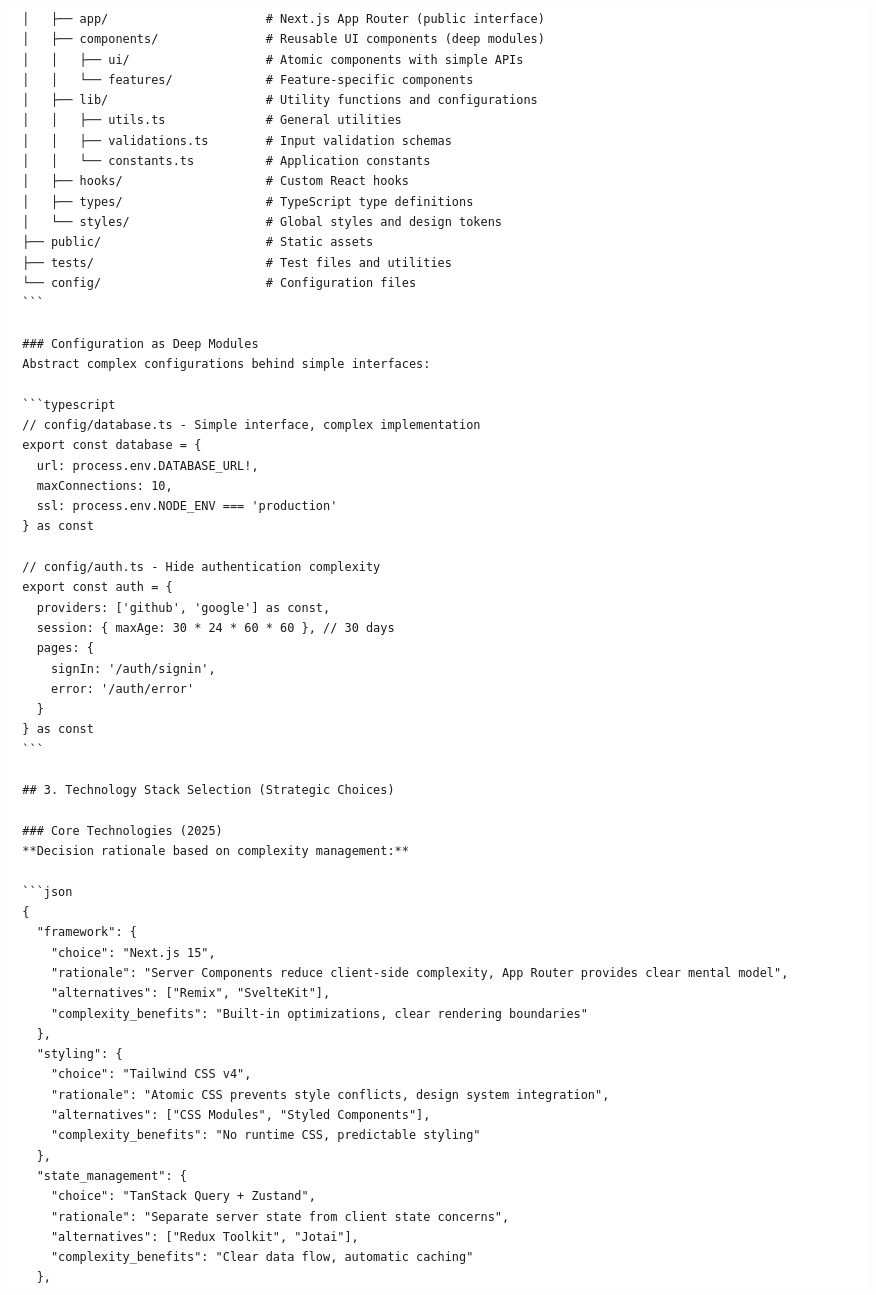       │   ├── app/                      # Next.js App Router (public interface)
      │   ├── components/               # Reusable UI components (deep modules)
      │   │   ├── ui/                   # Atomic components with simple APIs
      │   │   └── features/             # Feature-specific components
      │   ├── lib/                      # Utility functions and configurations
      │   │   ├── utils.ts              # General utilities
      │   │   ├── validations.ts        # Input validation schemas
      │   │   └── constants.ts          # Application constants
      │   ├── hooks/                    # Custom React hooks
      │   ├── types/                    # TypeScript type definitions
      │   └── styles/                   # Global styles and design tokens
      ├── public/                       # Static assets
      ├── tests/                        # Test files and utilities
      └── config/                       # Configuration files
      ```

      ### Configuration as Deep Modules
      Abstract complex configurations behind simple interfaces:

      ```typescript
      // config/database.ts - Simple interface, complex implementation
      export const database = {
        url: process.env.DATABASE_URL!,
        maxConnections: 10,
        ssl: process.env.NODE_ENV === 'production'
      } as const

      // config/auth.ts - Hide authentication complexity
      export const auth = {
        providers: ['github', 'google'] as const,
        session: { maxAge: 30 * 24 * 60 * 60 }, // 30 days
        pages: {
          signIn: '/auth/signin',
          error: '/auth/error'
        }
      } as const
      ```

      ## 3. Technology Stack Selection (Strategic Choices)

      ### Core Technologies (2025)
      **Decision rationale based on complexity management:**

      ```json
      {
        "framework": {
          "choice": "Next.js 15",
          "rationale": "Server Components reduce client-side complexity, App Router provides clear mental model",
          "alternatives": ["Remix", "SvelteKit"],
          "complexity_benefits": "Built-in optimizations, clear rendering boundaries"
        },
        "styling": {
          "choice": "Tailwind CSS v4",
          "rationale": "Atomic CSS prevents style conflicts, design system integration",
          "alternatives": ["CSS Modules", "Styled Components"],
          "complexity_benefits": "No runtime CSS, predictable styling"
        },
        "state_management": {
          "choice": "TanStack Query + Zustand",
          "rationale": "Separate server state from client state concerns",
          "alternatives": ["Redux Toolkit", "Jotai"],
          "complexity_benefits": "Clear data flow, automatic caching"
        },